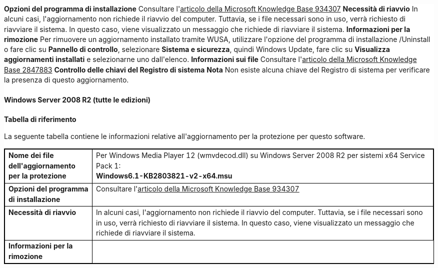 <tr class="odd">
<td style="border:1px solid black;"><strong>Opzioni del programma di installazione</strong></td>
<td style="border:1px solid black;">Consultare l'<a href="http://support.microsoft.com/kb/934307">articolo della Microsoft Knowledge Base 934307</a></td>
</tr>
<tr class="even">
<td style="border:1px solid black;"><strong>Necessità di riavvio</strong></td>
<td style="border:1px solid black;">In alcuni casi, l'aggiornamento non richiede il riavvio del computer. Tuttavia, se i file necessari sono in uso, verrà richiesto di riavviare il sistema. In questo caso, viene visualizzato un messaggio che richiede di riavviare il sistema.</td>
</tr>
<tr class="odd">
<td style="border:1px solid black;"><strong>Informazioni per la rimozione</strong></td>
<td style="border:1px solid black;">Per rimuovere un aggiornamento installato tramite WUSA, utilizzare l'opzione del programma di installazione /Uninstall o fare clic su <strong>Pannello di controllo</strong>, selezionare <strong>Sistema e sicurezza</strong>, quindi Windows Update, fare clic su <strong>Visualizza aggiornamenti installati</strong> e selezionarne uno dall'elenco.</td>
</tr>
<tr class="even">
<td style="border:1px solid black;"><strong>Informazioni sui file</strong></td>
<td style="border:1px solid black;">Consultare l'<a href="http://support.microsoft.com/kb/2847883">articolo della Microsoft Knowledge Base 2847883</a></td>
</tr>
<tr class="odd">
<td style="border:1px solid black;"><strong>Controllo delle chiavi del Registro di sistema</strong></td>
<td style="border:1px solid black;"><strong>Nota</strong> Non esiste alcuna chiave del Registro di sistema per verificare la presenza di questo aggiornamento.</td>
</tr>
</tbody>
</table>
  
#### Windows Server 2008 R2 (tutte le edizioni)
  
**Tabella di riferimento**
  
La seguente tabella contiene le informazioni relative all'aggiornamento per la protezione per questo software.

 
<table style="border:1px solid black;">
<tbody>
<tr class="odd">
<td style="border:1px solid black;"><strong>Nome dei file dell'aggiornamento per la protezione</strong></td>
<td style="border:1px solid black;">Per Windows Media Player 12 (wmvdecod.dll) su Windows Server 2008 R2 per sistemi x64 Service Pack 1:<br />
<strong>Windows6.1-KB2803821-v2-x64.msu</strong></td>
</tr>
<tr class="even">
<td style="border:1px solid black;"><strong>Opzioni del programma di installazione</strong></td>
<td style="border:1px solid black;">Consultare l'<a href="http://support.microsoft.com/kb/934307">articolo della Microsoft Knowledge Base 934307</a></td>
</tr>
<tr class="odd">
<td style="border:1px solid black;"><strong>Necessità di riavvio</strong></td>
<td style="border:1px solid black;">In alcuni casi, l'aggiornamento non richiede il riavvio del computer. Tuttavia, se i file necessari sono in uso, verrà richiesto di riavviare il sistema. In questo caso, viene visualizzato un messaggio che richiede di riavviare il sistema.</td>
</tr>
<tr class="even">
<td style="border:1px solid black;"><strong>Informazioni</strong> <strong>per</strong> <strong>la rimozione</strong></td>